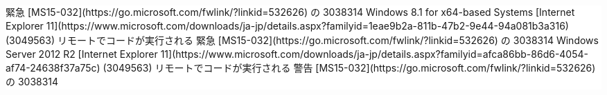 </td>
<td style="border:1px solid black;">
緊急

</td>
<td style="border:1px solid black;">
[MS15-032](https://go.microsoft.com/fwlink/?linkid=532626) の 3038314

</td>
</tr>
<tr>
<td style="border:1px solid black;">
Windows 8.1 for x64-based Systems

</td>
<td style="border:1px solid black;">
[Internet Explorer 11](https://www.microsoft.com/downloads/ja-jp/details.aspx?familyid=1eae9b2a-811b-47b2-9e44-94a081b3a316)  
(3049563)

</td>
<td style="border:1px solid black;">
リモートでコードが実行される

</td>
<td style="border:1px solid black;">
緊急

</td>
<td style="border:1px solid black;">
[MS15-032](https://go.microsoft.com/fwlink/?linkid=532626) の 3038314

</td>
</tr>
<tr>
<td style="border:1px solid black;">
Windows Server 2012 R2

</td>
<td style="border:1px solid black;">
[Internet Explorer 11](https://www.microsoft.com/downloads/ja-jp/details.aspx?familyid=afca86bb-86d6-4054-af74-24638f37a75c)  
(3049563)

</td>
<td style="border:1px solid black;">
リモートでコードが実行される

</td>
<td style="border:1px solid black;">
警告

</td>
<td style="border:1px solid black;">
[MS15-032](https://go.microsoft.com/fwlink/?linkid=532626) の 3038314

